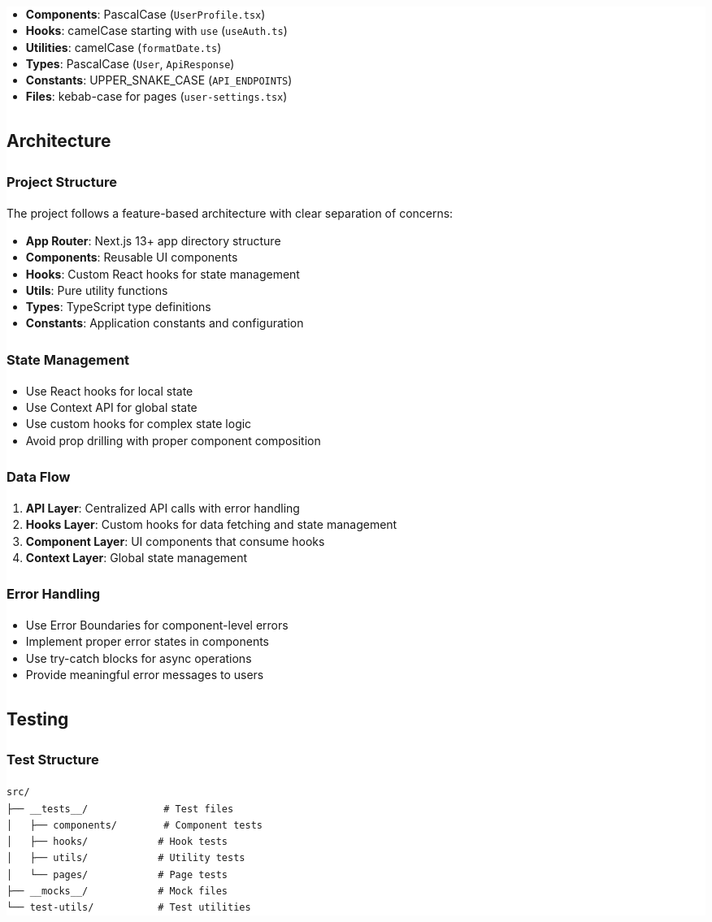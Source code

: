 - **Components**: PascalCase (`UserProfile.tsx`)
- **Hooks**: camelCase starting with `use` (`useAuth.ts`)
- **Utilities**: camelCase (`formatDate.ts`)
- **Types**: PascalCase (`User`, `ApiResponse`)
- **Constants**: UPPER_SNAKE_CASE (`API_ENDPOINTS`)
- **Files**: kebab-case for pages (`user-settings.tsx`)

## Architecture

### Project Structure

The project follows a feature-based architecture with clear separation of concerns:

- **App Router**: Next.js 13+ app directory structure
- **Components**: Reusable UI components
- **Hooks**: Custom React hooks for state management
- **Utils**: Pure utility functions
- **Types**: TypeScript type definitions
- **Constants**: Application constants and configuration

### State Management

- Use React hooks for local state
- Use Context API for global state
- Use custom hooks for complex state logic
- Avoid prop drilling with proper component composition

### Data Flow

1. **API Layer**: Centralized API calls with error handling
2. **Hooks Layer**: Custom hooks for data fetching and state management
3. **Component Layer**: UI components that consume hooks
4. **Context Layer**: Global state management

### Error Handling

- Use Error Boundaries for component-level errors
- Implement proper error states in components
- Use try-catch blocks for async operations
- Provide meaningful error messages to users

## Testing

### Test Structure

```
src/
├── __tests__/             # Test files
│   ├── components/        # Component tests
│   ├── hooks/            # Hook tests
│   ├── utils/            # Utility tests
│   └── pages/            # Page tests
├── __mocks__/            # Mock files
└── test-utils/           # Test utilities
```
